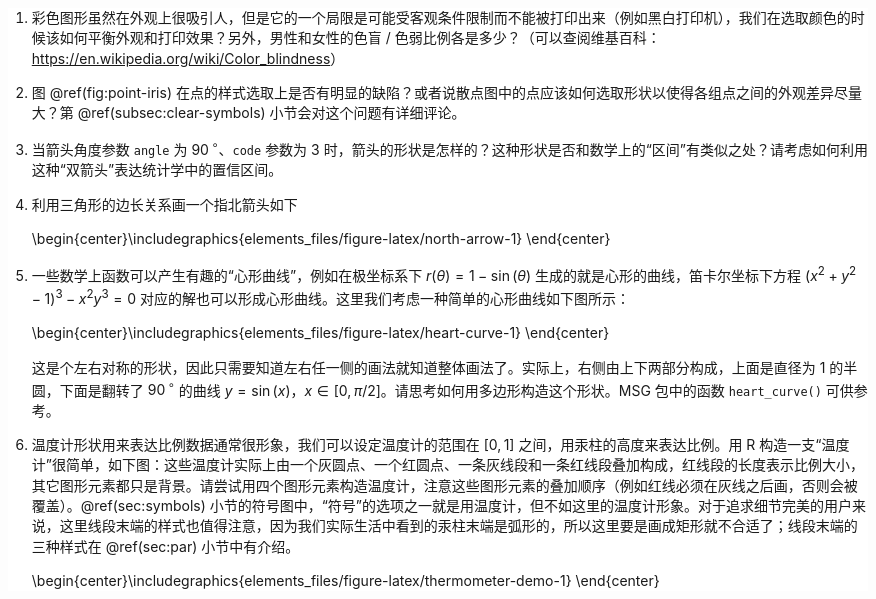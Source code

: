 1. 彩色图形虽然在外观上很吸引人，但是它的一个局限是可能受客观条件限制而不能被打印出来（例如黑白打印机），我们在选取颜色的时候该如何平衡外观和打印效果？另外，男性和女性的色盲 / 色弱比例各是多少？（可以查阅维基百科：<https://en.wikipedia.org/wiki/Color_blindness>）

1. 图 \@ref(fig:point-iris) 在点的样式选取上是否有明显的缺陷？或者说散点图中的点应该如何选取形状以使得各组点之间的外观差异尽量大？第 \@ref(subsec:clear-symbols) 小节会对这个问题有详细评论。

1. 当箭头角度参数 `angle` 为 $90\,^{\circ}$、`code` 参数为 3 时，箭头的形状是怎样的？这种形状是否和数学上的“区间”有类似之处？请考虑如何利用这种“双箭头”表达统计学中的置信区间。

1. 利用三角形的边长关系画一个指北箭头如下

    
    \begin{center}\includegraphics{elements_files/figure-latex/north-arrow-1} \end{center}

1. 一些数学上函数可以产生有趣的“心形曲线”，例如在极坐标系下 $r(\theta)=1-\sin(\theta)$ 生成的就是心形的曲线，笛卡尔坐标下方程 $(x^{2}+y^{2}-1)^{3}-x^{2}y^{3}=0$ 对应的解也可以形成心形曲线。这里我们考虑一种简单的心形曲线如下图所示：

    
    \begin{center}\includegraphics{elements_files/figure-latex/heart-curve-1} \end{center}

    这是个左右对称的形状，因此只需要知道左右任一侧的画法就知道整体画法了。实际上，右侧由上下两部分构成，上面是直径为 1 的半圆，下面是翻转了 $90\,^{\circ}$ 的曲线 $y=\sin(x)，x\in[0,\pi/2]$。请思考如何用多边形构造这个形状。MSG 包中的函数 `heart_curve()` 可供参考。

1. 温度计形状用来表达比例数据通常很形象，我们可以设定温度计的范围在 $[0,\,1]$ 之间，用汞柱的高度来表达比例。用 R 构造一支“温度计”很简单，如下图：这些温度计实际上由一个灰圆点、一个红圆点、一条灰线段和一条红线段叠加构成，红线段的长度表示比例大小，其它图形元素都只是背景。请尝试用四个图形元素构造温度计，注意这些图形元素的叠加顺序（例如红线必须在灰线之后画，否则会被覆盖）。\@ref(sec:symbols) 小节的符号图中，“符号”的选项之一就是用温度计，但不如这里的温度计形象。对于追求细节完美的用户来说，这里线段末端的样式也值得注意，因为我们实际生活中看到的汞柱末端是弧形的，所以这里要是画成矩形就不合适了；线段末端的三种样式在 \@ref(sec:par) 小节中有介绍。

    
    \begin{center}\includegraphics{elements_files/figure-latex/thermometer-demo-1} \end{center}



[^windows-path]: Windows 用户注意路径的写法，不能用通常的单反斜杠 \\，而应该把路径中的单反斜杠换成双反斜杠 \\\\ 或者用单斜杠 \/；如 `D:/colors.pdf` 或 `D:\\colors.pdf`